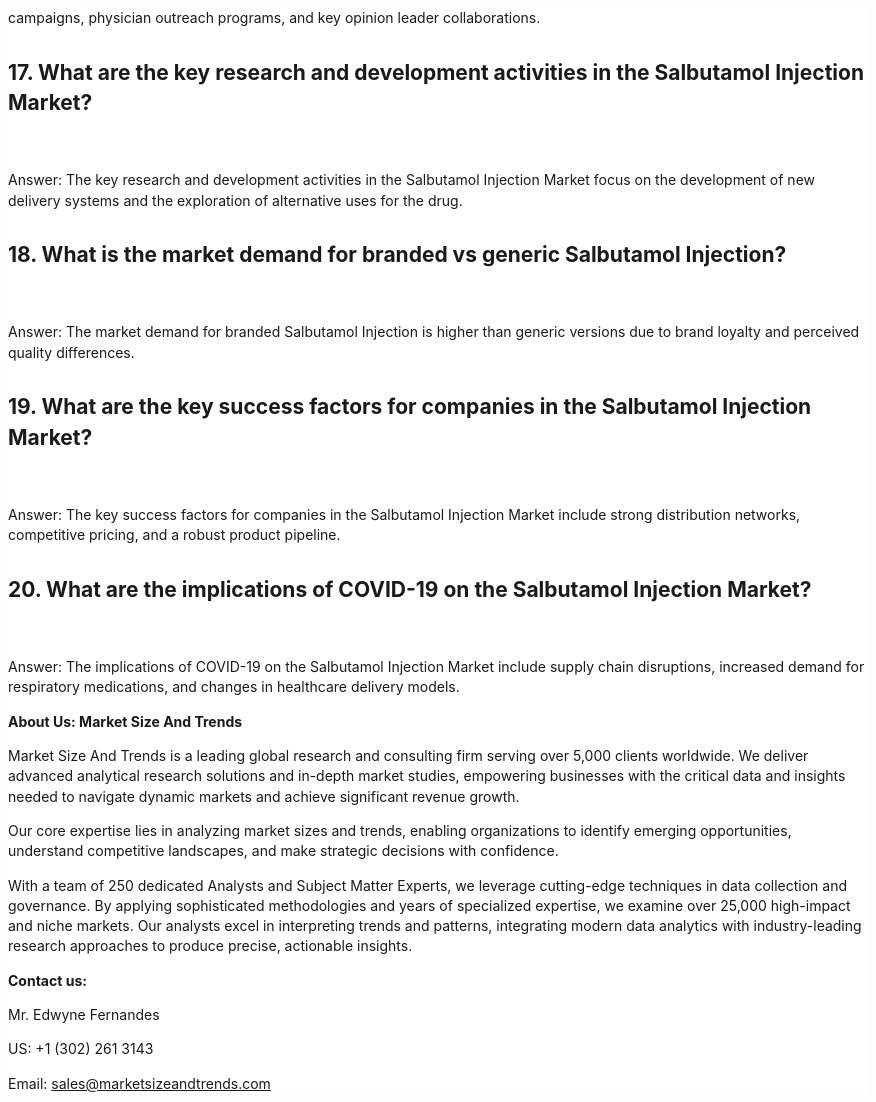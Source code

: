 campaigns, physician outreach programs, and key opinion leader collaborations.</p><h2>17. What are the key research and development activities in the Salbutamol Injection Market?</h2><p>&nbsp;</p><p>Answer: The key research and development activities in the Salbutamol Injection Market focus on the development of new delivery systems and the exploration of alternative uses for the drug.</p><h2>18. What is the market demand for branded vs generic Salbutamol Injection?</h2><p>&nbsp;</p><p>Answer: The market demand for branded Salbutamol Injection is higher than generic versions due to brand loyalty and perceived quality differences.</p><h2>19. What are the key success factors for companies in the Salbutamol Injection Market?</h2><p>&nbsp;</p><p>Answer: The key success factors for companies in the Salbutamol Injection Market include strong distribution networks, competitive pricing, and a robust product pipeline.</p><h2>20. What are the implications of COVID-19 on the Salbutamol Injection Market?</h2><p>&nbsp;</p><p>Answer: The implications of COVID-19 on the Salbutamol Injection Market include supply chain disruptions, increased demand for respiratory medications, and changes in healthcare delivery models.</p></body></html></p><p><strong>About Us:&nbsp;Market Size And Trends</strong></p><p>Market Size And Trends&nbsp;is a leading global research and consulting firm serving over 5,000 clients worldwide. We deliver advanced analytical research solutions and in-depth market studies, empowering businesses with the critical data and insights needed to navigate dynamic markets and achieve significant revenue growth.</p><p>Our core expertise lies in analyzing market sizes and trends, enabling organizations to identify emerging opportunities, understand competitive landscapes, and make strategic decisions with confidence.</p><p>With a team of 250 dedicated Analysts and Subject Matter Experts, we leverage cutting-edge techniques in data collection and governance. By applying sophisticated methodologies and years of specialized expertise, we examine over 25,000 high-impact and niche markets. Our analysts excel in interpreting trends and patterns, integrating modern data analytics with industry-leading research approaches to produce precise, actionable insights.</p><p><strong>Contact us:</strong></p><p>Mr. Edwyne Fernandes</p><p>US: +1 (302) 261 3143</p><p>Email: <a href="mailto:sales@marketsizeandtrends.com">sales@marketsizeandtrends.com</a>&nbsp;</p>

